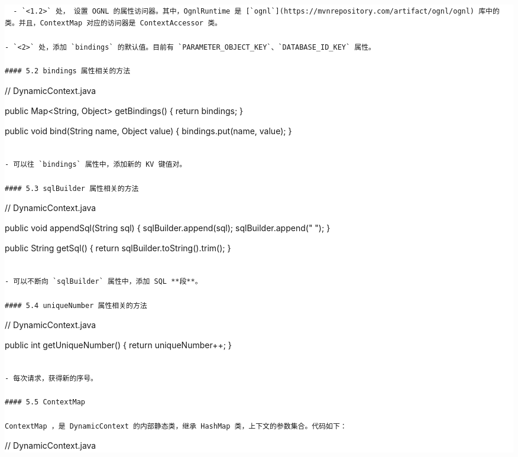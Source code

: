 ```
  - `<1.2>` 处， 设置 OGNL 的属性访问器。其中，OgnlRuntime 是 [`ognl`](https://mvnrepository.com/artifact/ognl/ognl) 库中的类。并且，ContextMap 对应的访问器是 ContextAccessor 类。

- `<2>` 处，添加 `bindings` 的默认值。目前有 `PARAMETER_OBJECT_KEY`、`DATABASE_ID_KEY` 属性。

#### 5.2 bindings 属性相关的方法

```
// DynamicContext.java

public Map<String, Object> getBindings() {
    return bindings;
}

public void bind(String name, Object value) {
    bindings.put(name, value);
}
```

- 可以往 `bindings` 属性中，添加新的 KV 键值对。

#### 5.3 sqlBuilder 属性相关的方法

```
// DynamicContext.java

public void appendSql(String sql) {
    sqlBuilder.append(sql);
    sqlBuilder.append(" ");
}

public String getSql() {
    return sqlBuilder.toString().trim();
}
```

- 可以不断向 `sqlBuilder` 属性中，添加 SQL **段**。

#### 5.4 uniqueNumber 属性相关的方法

```
// DynamicContext.java

public int getUniqueNumber() {
    return uniqueNumber++;
}
```

- 每次请求，获得新的序号。

#### 5.5 ContextMap

ContextMap ，是 DynamicContext 的内部静态类，继承 HashMap 类，上下文的参数集合。代码如下：

```
// DynamicContext.java
